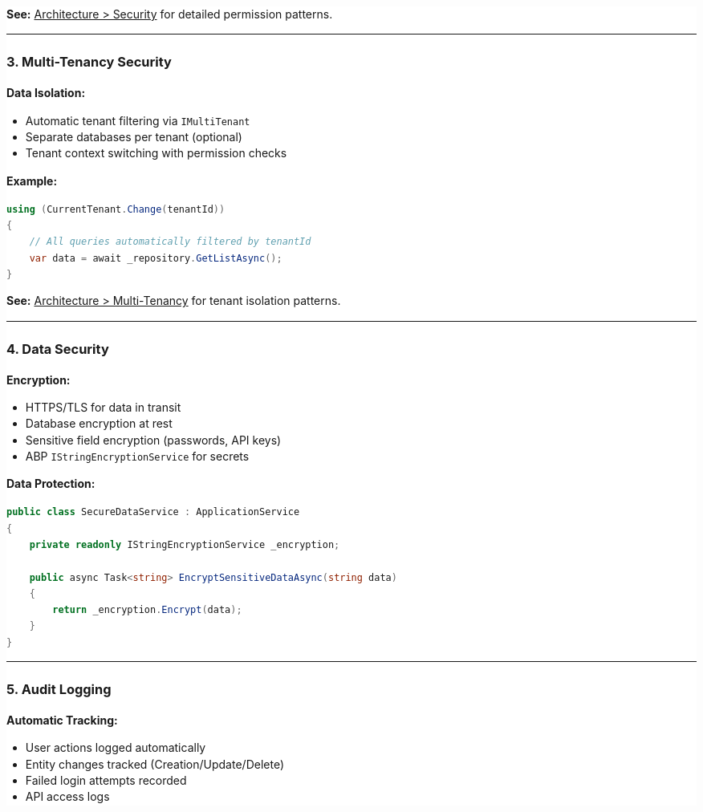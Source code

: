 **See:** [Architecture > Security](../architecture/SECURITY.md) for detailed permission patterns.

---

### 3. Multi-Tenancy Security

**Data Isolation:**
- Automatic tenant filtering via `IMultiTenant`
- Separate databases per tenant (optional)
- Tenant context switching with permission checks

**Example:**
```csharp
using (CurrentTenant.Change(tenantId))
{
    // All queries automatically filtered by tenantId
    var data = await _repository.GetListAsync();
}
```

**See:** [Architecture > Multi-Tenancy](../architecture/MULTI_TENANCY.md) for tenant isolation patterns.

---

### 4. Data Security

**Encryption:**
- HTTPS/TLS for data in transit
- Database encryption at rest
- Sensitive field encryption (passwords, API keys)
- ABP `IStringEncryptionService` for secrets

**Data Protection:**
```csharp
public class SecureDataService : ApplicationService
{
    private readonly IStringEncryptionService _encryption;
    
    public async Task<string> EncryptSensitiveDataAsync(string data)
    {
        return _encryption.Encrypt(data);
    }
}
```

---

### 5. Audit Logging

**Automatic Tracking:**
- User actions logged automatically
- Entity changes tracked (Creation/Update/Delete)
- Failed login attempts recorded
- API access logs
